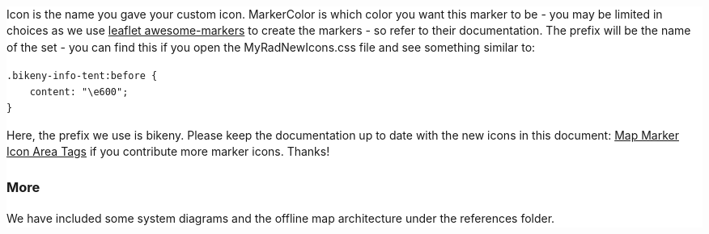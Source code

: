 Icon is the name you gave your custom icon. MarkerColor is which color you want this marker to be - you may be limited in choices as we use [leaflet awesome-markers] to create the markers - so refer to their documentation. The prefix will be the name of the set - you can find this if you open the MyRadNewIcons.css file and see something similar to:

```
.bikeny-info-tent:before {
	content: "\e600";
}
```

Here, the prefix we use is bikeny.  Please keep the documentation up to date with the new icons in this document: [Map Marker Icon Area Tags] if you contribute more marker icons. Thanks!

[leaflet awesome-markers]: https://github.com/lvoogdt/Leaflet.awesome-markers

### More
We have included some system diagrams and the offline map architecture under the references folder.



[TourTrak server repository]: https://github.com/tofferrosen/devcycle-server.git
[Cordova Device Plugin]: https://github.com/apache/cordova-plugin-device.git
[The TourTrak iOS Plugin]: https://github.com/cck9672/geolocation-ios-noapp.git
[The TourTrak Android Plugin]: https://github.com/tofferrosen/tourtrak-android-plugin.git
[Cordova Geolocation Plugin]: https://github.com/apache/cordova-plugin-geolocation.git
[BikeNY-red]: https://github.com/tofferrosen/bikeNY-red.git
[Map Marker Icon Area Tags]: https://github.com/tofferrosen/devcycle-mobile-app/raw/master/reference/Map%20Marker%20Icon%20Area%20Tags.docx
[Google Earth]: http://www.google.com/earth/
[IcoMoon]: http://icomoon.io/